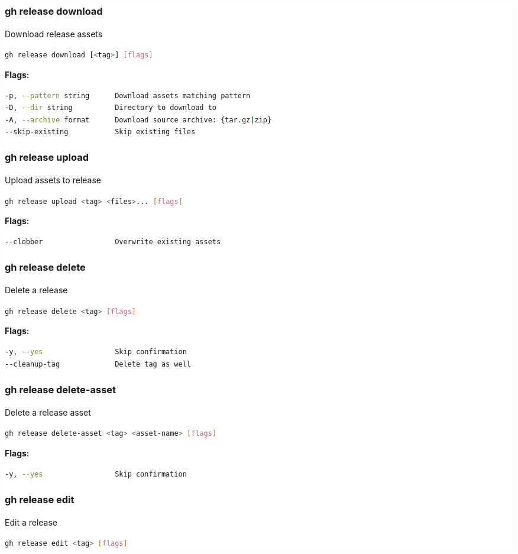 ### gh release download
Download release assets

```bash
gh release download [<tag>] [flags]
```

**Flags:**
```bash
-p, --pattern string      Download assets matching pattern
-D, --dir string          Directory to download to
-A, --archive format      Download source archive: {tar.gz|zip}
--skip-existing           Skip existing files
```

### gh release upload
Upload assets to release

```bash
gh release upload <tag> <files>... [flags]
```

**Flags:**
```bash
--clobber                 Overwrite existing assets
```

### gh release delete
Delete a release

```bash
gh release delete <tag> [flags]
```

**Flags:**
```bash
-y, --yes                 Skip confirmation
--cleanup-tag             Delete tag as well
```

### gh release delete-asset
Delete a release asset

```bash
gh release delete-asset <tag> <asset-name> [flags]
```

**Flags:**
```bash
-y, --yes                 Skip confirmation
```

### gh release edit
Edit a release

```bash
gh release edit <tag> [flags]
```
